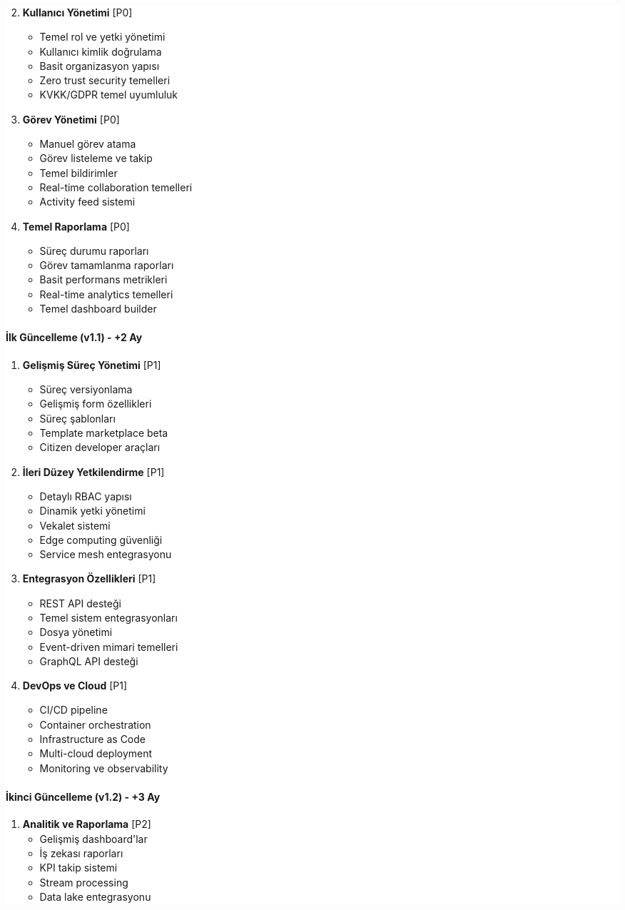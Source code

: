 2. **Kullanıcı Yönetimi** [P0]
   - Temel rol ve yetki yönetimi
   - Kullanıcı kimlik doğrulama
   - Basit organizasyon yapısı
   - Zero trust security temelleri
   - KVKK/GDPR temel uyumluluk

3. **Görev Yönetimi** [P0]
   - Manuel görev atama
   - Görev listeleme ve takip
   - Temel bildirimler
   - Real-time collaboration temelleri
   - Activity feed sistemi

4. **Temel Raporlama** [P0]
   - Süreç durumu raporları
   - Görev tamamlanma raporları
   - Basit performans metrikleri
   - Real-time analytics temelleri
   - Temel dashboard builder

#### İlk Güncelleme (v1.1) - +2 Ay
1. **Gelişmiş Süreç Yönetimi** [P1]
   - Süreç versiyonlama
   - Gelişmiş form özellikleri
   - Süreç şablonları
   - Template marketplace beta
   - Citizen developer araçları

2. **İleri Düzey Yetkilendirme** [P1]
   - Detaylı RBAC yapısı
   - Dinamik yetki yönetimi
   - Vekalet sistemi
   - Edge computing güvenliği
   - Service mesh entegrasyonu

3. **Entegrasyon Özellikleri** [P1]
   - REST API desteği
   - Temel sistem entegrasyonları
   - Dosya yönetimi
   - Event-driven mimari temelleri
   - GraphQL API desteği

4. **DevOps ve Cloud** [P1]
   - CI/CD pipeline
   - Container orchestration
   - Infrastructure as Code
   - Multi-cloud deployment
   - Monitoring ve observability

#### İkinci Güncelleme (v1.2) - +3 Ay
1. **Analitik ve Raporlama** [P2]
   - Gelişmiş dashboard'lar
   - İş zekası raporları
   - KPI takip sistemi
   - Stream processing
   - Data lake entegrasyonu
